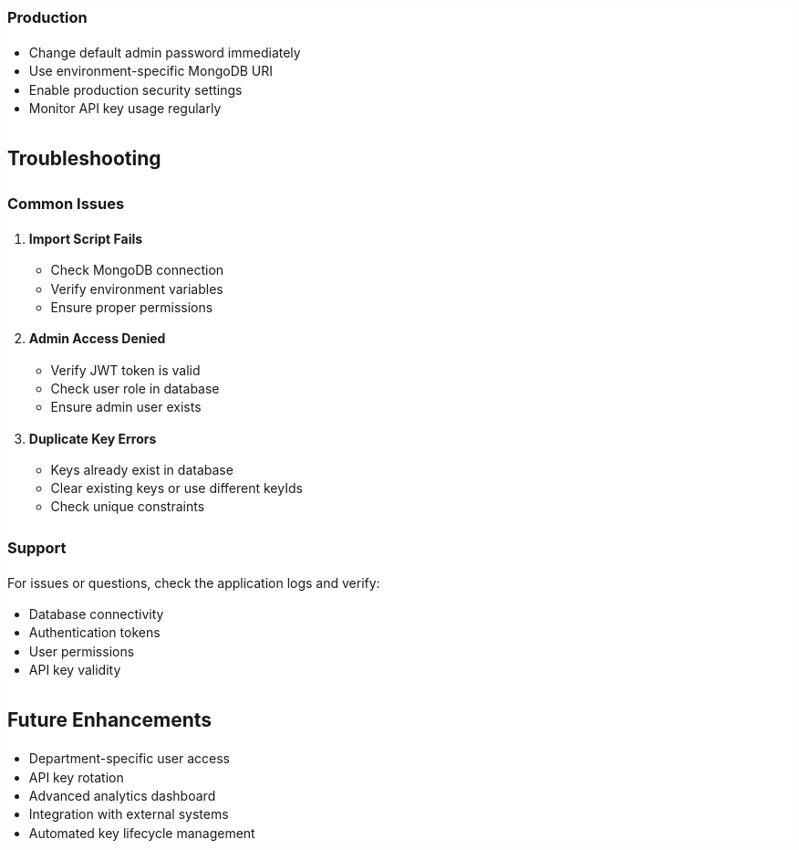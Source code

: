 ### Production
- Change default admin password immediately
- Use environment-specific MongoDB URI
- Enable production security settings
- Monitor API key usage regularly

## Troubleshooting

### Common Issues

1. **Import Script Fails**
   - Check MongoDB connection
   - Verify environment variables
   - Ensure proper permissions

2. **Admin Access Denied**
   - Verify JWT token is valid
   - Check user role in database
   - Ensure admin user exists

3. **Duplicate Key Errors**
   - Keys already exist in database
   - Clear existing keys or use different keyIds
   - Check unique constraints

### Support
For issues or questions, check the application logs and verify:
- Database connectivity
- Authentication tokens
- User permissions
- API key validity

## Future Enhancements

- Department-specific user access
- API key rotation
- Advanced analytics dashboard
- Integration with external systems
- Automated key lifecycle management
